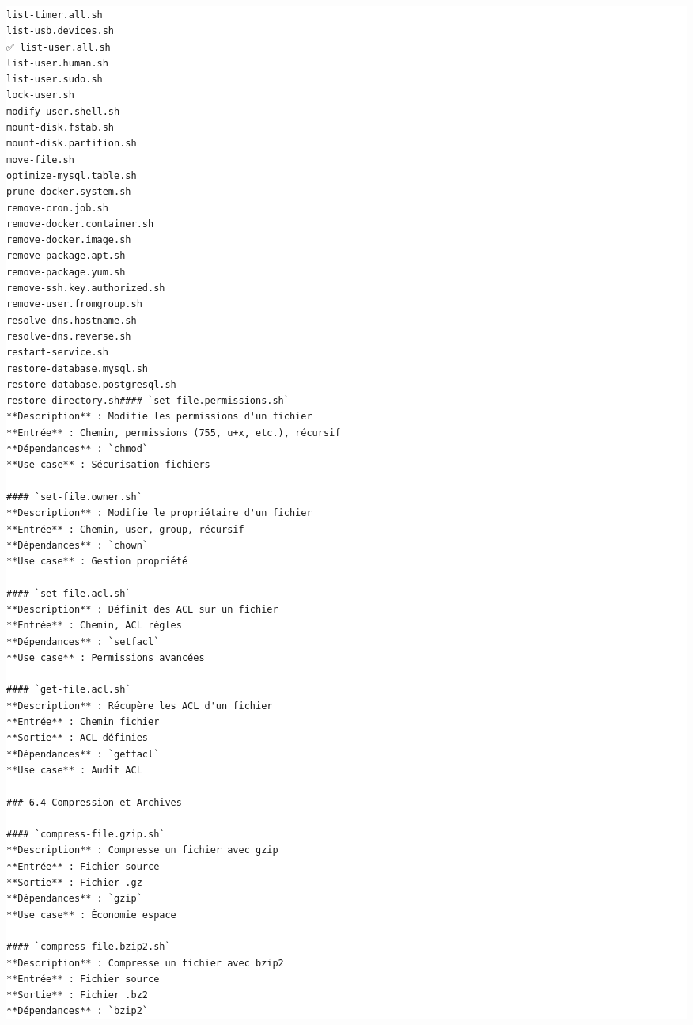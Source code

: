 ```
list-timer.all.sh
list-usb.devices.sh
✅ list-user.all.sh
list-user.human.sh
list-user.sudo.sh
lock-user.sh
modify-user.shell.sh
mount-disk.fstab.sh
mount-disk.partition.sh
move-file.sh
optimize-mysql.table.sh
prune-docker.system.sh
remove-cron.job.sh
remove-docker.container.sh
remove-docker.image.sh
remove-package.apt.sh
remove-package.yum.sh
remove-ssh.key.authorized.sh
remove-user.fromgroup.sh
resolve-dns.hostname.sh
resolve-dns.reverse.sh
restart-service.sh
restore-database.mysql.sh
restore-database.postgresql.sh
restore-directory.sh#### `set-file.permissions.sh`
**Description** : Modifie les permissions d'un fichier  
**Entrée** : Chemin, permissions (755, u+x, etc.), récursif  
**Dépendances** : `chmod`  
**Use case** : Sécurisation fichiers

#### `set-file.owner.sh`
**Description** : Modifie le propriétaire d'un fichier  
**Entrée** : Chemin, user, group, récursif  
**Dépendances** : `chown`  
**Use case** : Gestion propriété

#### `set-file.acl.sh`
**Description** : Définit des ACL sur un fichier  
**Entrée** : Chemin, ACL règles  
**Dépendances** : `setfacl`  
**Use case** : Permissions avancées

#### `get-file.acl.sh`
**Description** : Récupère les ACL d'un fichier  
**Entrée** : Chemin fichier  
**Sortie** : ACL définies  
**Dépendances** : `getfacl`  
**Use case** : Audit ACL

### 6.4 Compression et Archives

#### `compress-file.gzip.sh`
**Description** : Compresse un fichier avec gzip  
**Entrée** : Fichier source  
**Sortie** : Fichier .gz  
**Dépendances** : `gzip`  
**Use case** : Économie espace

#### `compress-file.bzip2.sh`
**Description** : Compresse un fichier avec bzip2  
**Entrée** : Fichier source  
**Sortie** : Fichier .bz2  
**Dépendances** : `bzip2`  
```